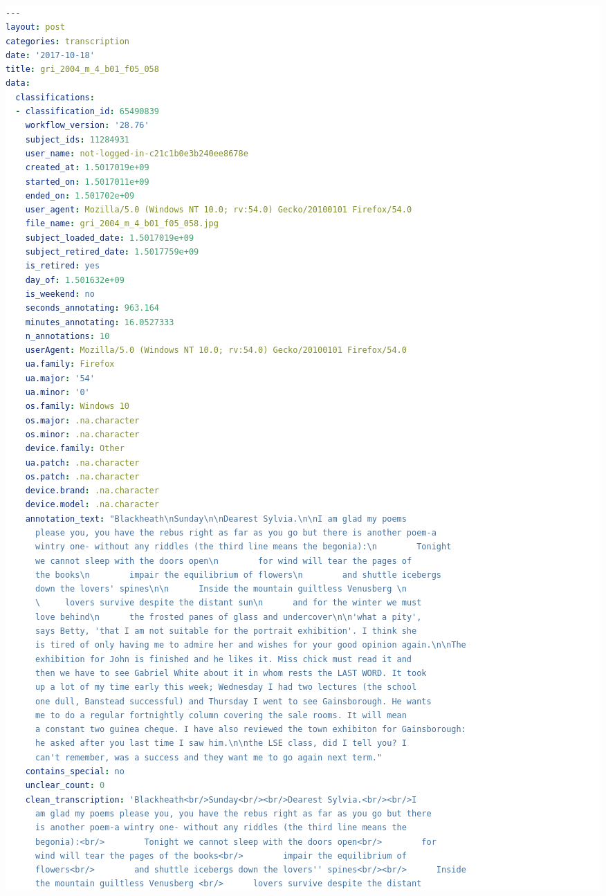 ```yaml
---
layout: post
categories: transcription
date: '2017-10-18'
title: gri_2004_m_4_b01_f05_058
data:
  classifications:
  - classification_id: 65490839
    workflow_version: '28.76'
    subject_ids: 11284931
    user_name: not-logged-in-c21c1b0e3b240ee8678e
    created_at: 1.5017019e+09
    started_on: 1.5017011e+09
    ended_on: 1.501702e+09
    user_agent: Mozilla/5.0 (Windows NT 10.0; rv:54.0) Gecko/20100101 Firefox/54.0
    file_name: gri_2004_m_4_b01_f05_058.jpg
    subject_loaded_date: 1.5017019e+09
    subject_retired_date: 1.5017759e+09
    is_retired: yes
    day_of: 1.501632e+09
    is_weekend: no
    seconds_annotating: 963.164
    minutes_annotating: 16.0527333
    n_annotations: 10
    userAgent: Mozilla/5.0 (Windows NT 10.0; rv:54.0) Gecko/20100101 Firefox/54.0
    ua.family: Firefox
    ua.major: '54'
    ua.minor: '0'
    os.family: Windows 10
    os.major: .na.character
    os.minor: .na.character
    device.family: Other
    ua.patch: .na.character
    os.patch: .na.character
    device.brand: .na.character
    device.model: .na.character
    annotation_text: "Blackheath\nSunday\n\nDearest Sylvia.\n\nI am glad my poems
      please you, you have the rebus right as far as you go but there is another poem-a
      wintry one- without any riddles (the third line means the begonia):\n        Tonight
      we cannot sleep with the doors open\n        for wind will tear the pages of
      the books\n        impair the equilibrium of flowers\n        and shuttle icebergs
      down the lovers' spines\n\n      Inside the mountain guiltless Venusberg \n
      \     lovers survive despite the distant sun\n      and for the winter we must
      love behind\n      the frosted panes of glass and undercover\n\n'what a pity',
      says Betty, 'that I am not suitable for the portrait exhibition'. I think she
      is tired of only having me to admire her and wishes for your good opinion again.\n\nThe
      exhibition for John is finished and he likes it. Miss chick must read it and
      then we have to see Gabriel White about it in whom rests the LAST WORD. It took
      up a lot of my time early this week; Wednesday I had two lectures (the school
      one dull, Banstead successful) and Thursday I went to see Gainsborough. He wants
      me to do a regular fortnightly column covering the sale rooms. It will mean
      a constant two guinea cheque. I have also reviewed the town exhibiton for Gainsborough:
      he asked after you last time I saw him.\n\nthe LSE class, did I tell you? I
      can't remember, was a success and they want me to go again next term."
    contains_special: no
    unclear_count: 0
    clean_transcription: 'Blackheath<br/>Sunday<br/><br/>Dearest Sylvia.<br/><br/>I
      am glad my poems please you, you have the rebus right as far as you go but there
      is another poem-a wintry one- without any riddles (the third line means the
      begonia):<br/>        Tonight we cannot sleep with the doors open<br/>        for
      wind will tear the pages of the books<br/>        impair the equilibrium of
      flowers<br/>        and shuttle icebergs down the lovers'' spines<br/><br/>      Inside
      the mountain guiltless Venusberg <br/>      lovers survive despite the distant
```
